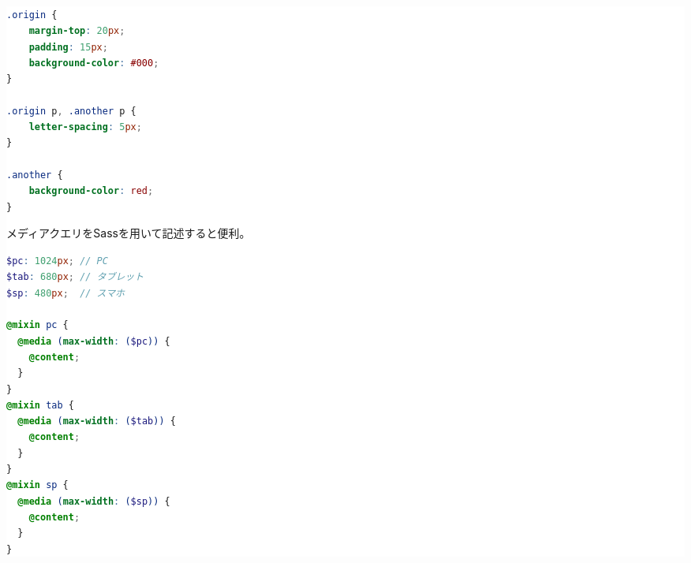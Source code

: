 ```css
.origin {
    margin-top: 20px;
    padding: 15px;
    background-color: #000;
}

.origin p, .another p {
    letter-spacing: 5px;
}

.another {
    background-color: red;
}
```

メディアクエリをSassを用いて記述すると便利。
```scss
$pc: 1024px; // PC
$tab: 680px; // タブレット
$sp: 480px;  // スマホ

@mixin pc {
  @media (max-width: ($pc)) {
    @content;
  }
}
@mixin tab {
  @media (max-width: ($tab)) {
    @content;
  }
}
@mixin sp {
  @media (max-width: ($sp)) {
    @content;
  }
}
```